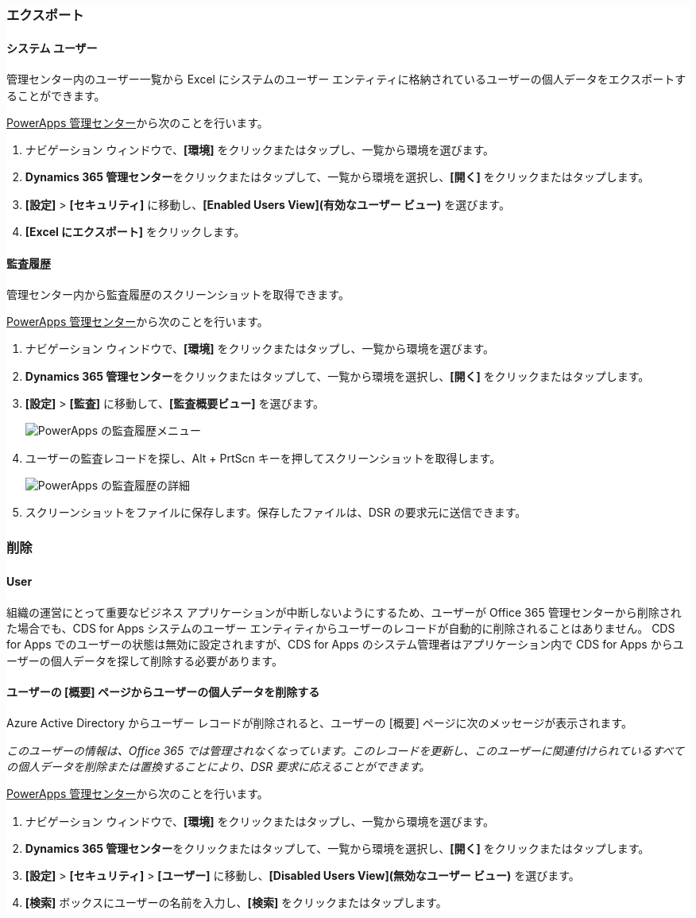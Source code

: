 ### <a name="export"></a>エクスポート

#### <a name="system-user"></a>システム ユーザー
管理センター内のユーザー一覧から Excel にシステムのユーザー エンティティに格納されているユーザーの個人データをエクスポートすることができます。

[PowerApps 管理センター](https://admin.powerapps.com/)から次のことを行います。

1. ナビゲーション ウィンドウで、**[環境]** をクリックまたはタップし、一覧から環境を選びます。

2. **Dynamics 365 管理センター**をクリックまたはタップして、一覧から環境を選択し、**[開く]** をクリックまたはタップします。

3. **[設定]** > **[セキュリティ]** に移動し、**[Enabled Users View]\(有効なユーザー ビュー\)** を選びます。

4. **[Excel にエクスポート]** をクリックします。

#### <a name="audit-history"></a>監査履歴
管理センター内から監査履歴のスクリーンショットを取得できます。

[PowerApps 管理センター](https://admin.powerapps.com/)から次のことを行います。

1. ナビゲーション ウィンドウで、**[環境]** をクリックまたはタップし、一覧から環境を選びます。

2. **Dynamics 365 管理センター**をクリックまたはタップして、一覧から環境を選択し、**[開く]** をクリックまたはタップします。

3. **[設定]** > **[監査]** に移動して、**[監査概要ビュー]** を選びます。

    ![PowerApps の監査履歴メニュー](./media/common-data-service-gdpr-dsr-guide/powerapps-audit-history-menu.png)

4. ユーザーの監査レコードを探し、Alt + PrtScn キーを押してスクリーンショットを取得します。

    ![PowerApps の監査履歴の詳細](./media/common-data-service-gdpr-dsr-guide/powerapps-audit-history-details.png)

5. スクリーンショットをファイルに保存します。保存したファイルは、DSR の要求元に送信できます。

### <a name="delete"></a>削除

#### <a name="user"></a>User
組織の運営にとって重要なビジネス アプリケーションが中断しないようにするため、ユーザーが Office 365 管理センターから削除された場合でも、CDS for Apps システムのユーザー エンティティからユーザーのレコードが自動的に削除されることはありません。 CDS for Apps でのユーザーの状態は無効に設定されますが、CDS for Apps のシステム管理者はアプリケーション内で CDS for Apps からユーザーの個人データを探して削除する必要があります。

#### <a name="remove-a-users-personal-data-from-the-users-summary-page"></a>ユーザーの [概要] ページからユーザーの個人データを削除する
Azure Active Directory からユーザー レコードが削除されると、ユーザーの [概要] ページに次のメッセージが表示されます。

*このユーザーの情報は、Office 365 では管理されなくなっています。このレコードを更新し、このユーザーに関連付けられているすべての個人データを削除または置換することにより、DSR 要求に応えることができます。*

[PowerApps 管理センター](https://admin.powerapps.com/)から次のことを行います。

1. ナビゲーション ウィンドウで、**[環境]** をクリックまたはタップし、一覧から環境を選びます。

2. **Dynamics 365 管理センター**をクリックまたはタップして、一覧から環境を選択し、**[開く]** をクリックまたはタップします。

3. **[設定]** > **[セキュリティ]** > **[ユーザー]** に移動し、**[Disabled Users View]\(無効なユーザー ビュー\)** を選びます。

4. **[検索]** ボックスにユーザーの名前を入力し、**[検索]** をクリックまたはタップします。

